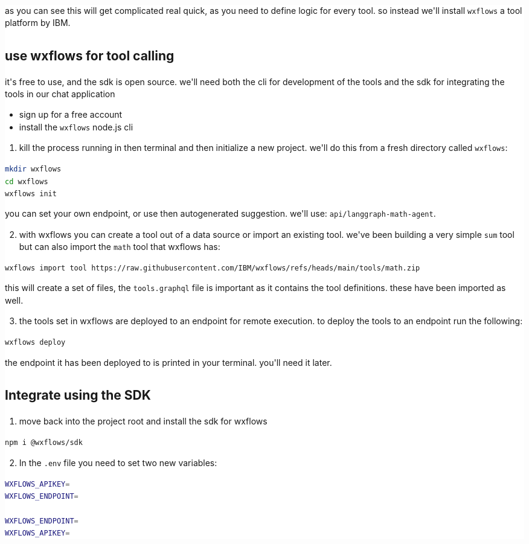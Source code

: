 as you can see this will get complicated real quick, as you need to define logic for every tool. so instead we'll install `wxflows` a tool platform by IBM.

## use wxflows for tool calling

it's free to use, and the sdk is open source. we'll need both the cli for development of the tools and the sdk for integrating the tools in our chat application

- sign up for a free account
- install the `wxflows` node.js cli

1. kill the process running in then terminal and then initialize a new project. we'll do this from a fresh directory called `wxflows`:

```bash
mkdir wxflows
cd wxflows
wxflows init
```

you can set your own endpoint, or use then autogenerated suggestion. we'll use: `api/langgraph-math-agent`.

2. with wxflows you can create a tool out of a data source or import an existing tool. we've been building a very simple `sum` tool but can also import the `math` tool that wxflows has:

```bash
wxflows import tool https://raw.githubusercontent.com/IBM/wxflows/refs/heads/main/tools/math.zip
```

this will create a set of files, the `tools.graphql` file is important as it contains the tool definitions. these have been imported as well.

3. the tools set in wxflows are deployed to an endpoint for remote execution. to deploy the tools to an endpoint run the following:

```bash
wxflows deploy
```

the endpoint it has been deployed to is printed in your terminal. you'll need it later.

## Integrate using the SDK

1. move back into the project root and install the sdk for wxflows

```bash
npm i @wxflows/sdk
```

2. In the `.env` file you need to set two new variables:

```bash
WXFLOWS_APIKEY=
WXFLOWS_ENDPOINT=

WXFLOWS_ENDPOINT=
WXFLOWS_APIKEY=
```
